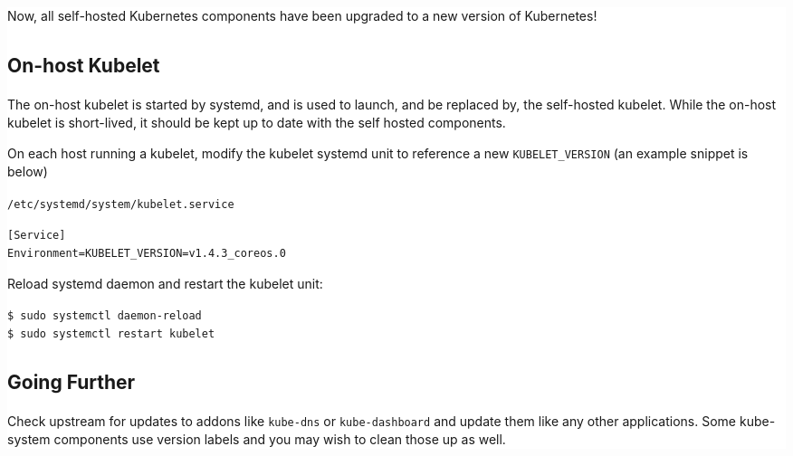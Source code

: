 Now, all self-hosted Kubernetes components have been upgraded to a new version of Kubernetes!

## On-host Kubelet

The on-host kubelet is started by systemd, and is used to launch, and be replaced by, the self-hosted kubelet. While the on-host kubelet is short-lived, it should be kept up to date with the self hosted components.

On each host running a kubelet, modify the kubelet systemd unit to reference a new `KUBELET_VERSION` (an example snippet is below)

`/etc/systemd/system/kubelet.service`

    [Service]
    Environment=KUBELET_VERSION=v1.4.3_coreos.0

Reload systemd daemon and restart the kubelet unit:

    $ sudo systemctl daemon-reload
    $ sudo systemctl restart kubelet

## Going Further

Check upstream for updates to addons like `kube-dns` or `kube-dashboard` and update them like any other applications. Some kube-system components use version labels and you may wish to clean those up as well.
